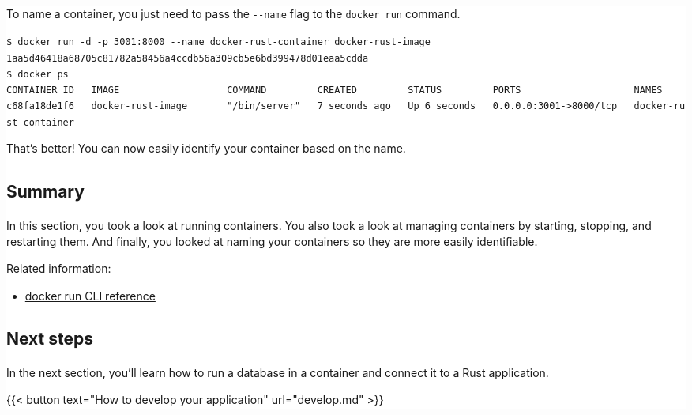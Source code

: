 To name a container, you just need to pass the `--name` flag to the `docker run` command.

```console
$ docker run -d -p 3001:8000 --name docker-rust-container docker-rust-image
1aa5d46418a68705c81782a58456a4ccdb56a309cb5e6bd399478d01eaa5cdda
$ docker ps
CONTAINER ID   IMAGE                   COMMAND         CREATED         STATUS         PORTS                    NAMES
c68fa18de1f6   docker-rust-image       "/bin/server"   7 seconds ago   Up 6 seconds   0.0.0.0:3001->8000/tcp   docker-rust-container
```

That’s better! You can now easily identify your container based on the name.

## Summary

In this section, you took a look at running containers. You also took a look at managing containers by starting, stopping, and restarting them. And finally, you looked at naming your containers so they are more easily identifiable.

Related information:
 - [docker run CLI reference](../../engine/reference/commandline/container_run.md)

## Next steps

In the next section, you’ll learn how to run a database in a container and connect it to a Rust application.

{{< button text="How to develop your application" url="develop.md" >}}
